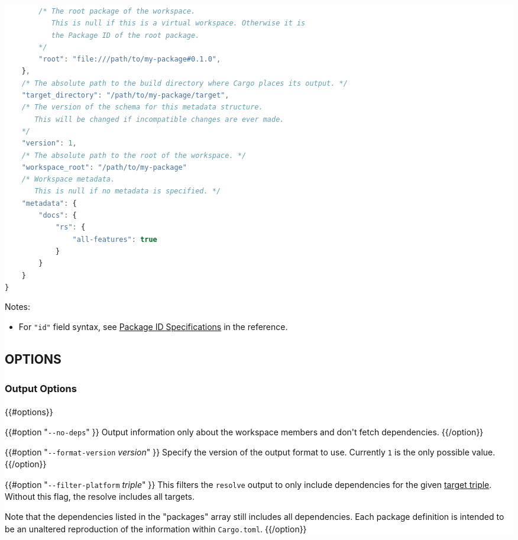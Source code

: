 ```javascript
        /* The root package of the workspace.
           This is null if this is a virtual workspace. Otherwise it is
           the Package ID of the root package.
        */
        "root": "file:///path/to/my-package#0.1.0",
    },
    /* The absolute path to the build directory where Cargo places its output. */
    "target_directory": "/path/to/my-package/target",
    /* The version of the schema for this metadata structure.
       This will be changed if incompatible changes are ever made.
    */
    "version": 1,
    /* The absolute path to the root of the workspace. */
    "workspace_root": "/path/to/my-package"
    /* Workspace metadata.
       This is null if no metadata is specified. */
    "metadata": {
        "docs": {
            "rs": {
                "all-features": true
            }
        }
    }
}
````

Notes:
- For `"id"` field syntax, see [Package ID Specifications] in the reference.

## OPTIONS

### Output Options

{{#options}}

{{#option "`--no-deps`" }}
Output information only about the workspace members and don't fetch
dependencies.
{{/option}}

{{#option "`--format-version` _version_" }}
Specify the version of the output format to use. Currently `1` is the only
possible value.
{{/option}}

{{#option "`--filter-platform` _triple_" }}
This filters the `resolve` output to only include dependencies for the
given [target triple](../appendix/glossary.html#target). 
Without this flag, the resolve includes all targets.

Note that the dependencies listed in the "packages" array still includes all
dependencies. Each package definition is intended to be an unaltered
reproduction of the information within `Cargo.toml`.
{{/option}}


[Package ID Specifications]: ../reference/pkgid-spec.html
[JSON messages]: ../reference/external-tools.html#json-messages